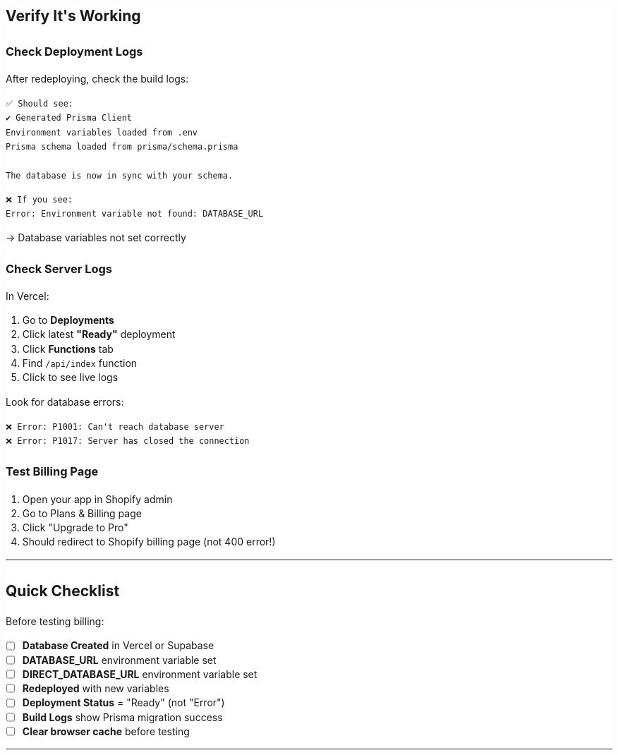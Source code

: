 
## Verify It's Working

### Check Deployment Logs
After redeploying, check the build logs:

```
✅ Should see:
✔ Generated Prisma Client
Environment variables loaded from .env
Prisma schema loaded from prisma/schema.prisma

The database is now in sync with your schema.
```

```
❌ If you see:
Error: Environment variable not found: DATABASE_URL
```
→ Database variables not set correctly

### Check Server Logs
In Vercel:
1. Go to **Deployments**
2. Click latest **"Ready"** deployment
3. Click **Functions** tab
4. Find `/api/index` function
5. Click to see live logs

Look for database errors:
```
❌ Error: P1001: Can't reach database server
❌ Error: P1017: Server has closed the connection
```

### Test Billing Page
1. Open your app in Shopify admin
2. Go to Plans & Billing page
3. Click "Upgrade to Pro"
4. Should redirect to Shopify billing page (not 400 error!)

---

## Quick Checklist

Before testing billing:

- [ ] **Database Created** in Vercel or Supabase
- [ ] **DATABASE_URL** environment variable set
- [ ] **DIRECT_DATABASE_URL** environment variable set
- [ ] **Redeployed** with new variables
- [ ] **Deployment Status** = "Ready" (not "Error")
- [ ] **Build Logs** show Prisma migration success
- [ ] **Clear browser cache** before testing

---
